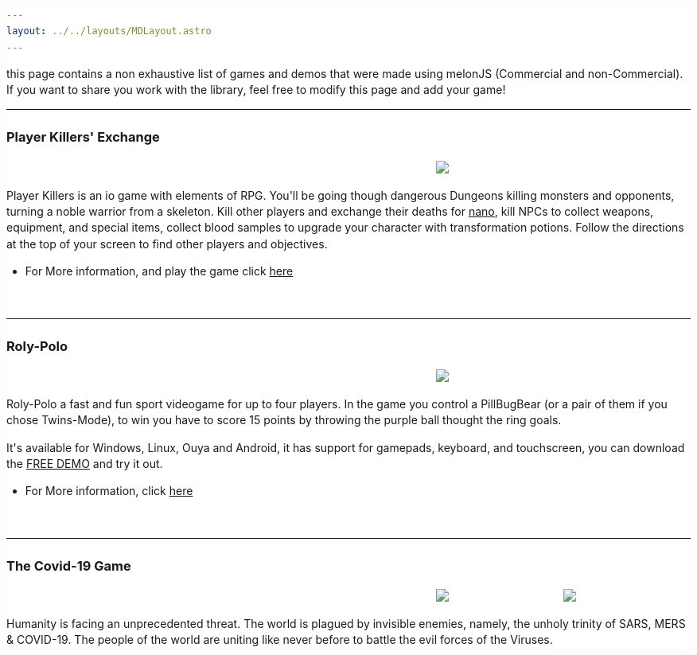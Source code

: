 ```yaml
---
layout: ../../layouts/MDLayout.astro
---
```


this page contains a non exhaustive list of games and demos that were made using melonJS (Commercial and non-Commercial). If you want to share you work with the library, feel free to modify this page and add your game!

---

### Player Killers' Exchange

<img src="https://cdn.titotu.io/images/games/player-killers-356x200.jpg" width="320" align="right"/>

<br>

Player Killers is an io game with elements of RPG. You'll be going though dangerous Dungeons killing monsters and opponents, turning a noble warrior from a skeleton. Kill other players and exchange their deaths for [nano](https://nano.org/), kill NPCs to collect weapons, equipment, and special items, collect blood samples to upgrade your character with transformation potions. Follow the directions at the top of your screen to find other players and objectives.

-   For More information, and play the game click [here](https://playerkillers.exchange)

<br>

---

### Roly-Polo

<img src="https://img.itch.zone/aW1hZ2UvNzcxOTQ4LzQ0MjI3OTAucG5n/794x1000/nss%2Bcl.png" width="320" align="right"/>

<br>

Roly-Polo a fast and fun sport videogame for up to four players. In the game you control a PillBugBear (or a pair of them if you chose Twins-Mode), to win you have to score 15 points by throwing the purple ball thought the ring goals.

It's available for Windows, Linux, Ouya and Android, it has support for gamepads, keyboard, and touchscreen, you can download the [FREE DEMO](https://lapieza.itch.io/roly-polo#demo) and try it out.

-   For More information, click [here](https://lapieza.itch.io/roly-polo)

<br>

---

### The Covid-19 Game

<img src="https://play-lh.googleusercontent.com/N3NjAAsMlazVP_AkDIFukZRIKvXwccDPspK_D5sgkueX7z1KJ_JdXlTVPzgXm2zWlg=w1440-h620" width="160" align="right"/><img src="https://play-lh.googleusercontent.com/0HXofCzl9-K6w69k2NEnrm5IjEU5iiEfY8PA88TOPW7MN8Ej4iolZqKbm8pPTqsT2Q=w1440-h620" width="160" align="right"/>

<br>

Humanity is facing an unprecedented threat. The world is plagued by invisible enemies, namely, the unholy trinity of SARS, MERS & COVID-19. The people of the world are uniting like never before to battle the evil forces of the Viruses.

